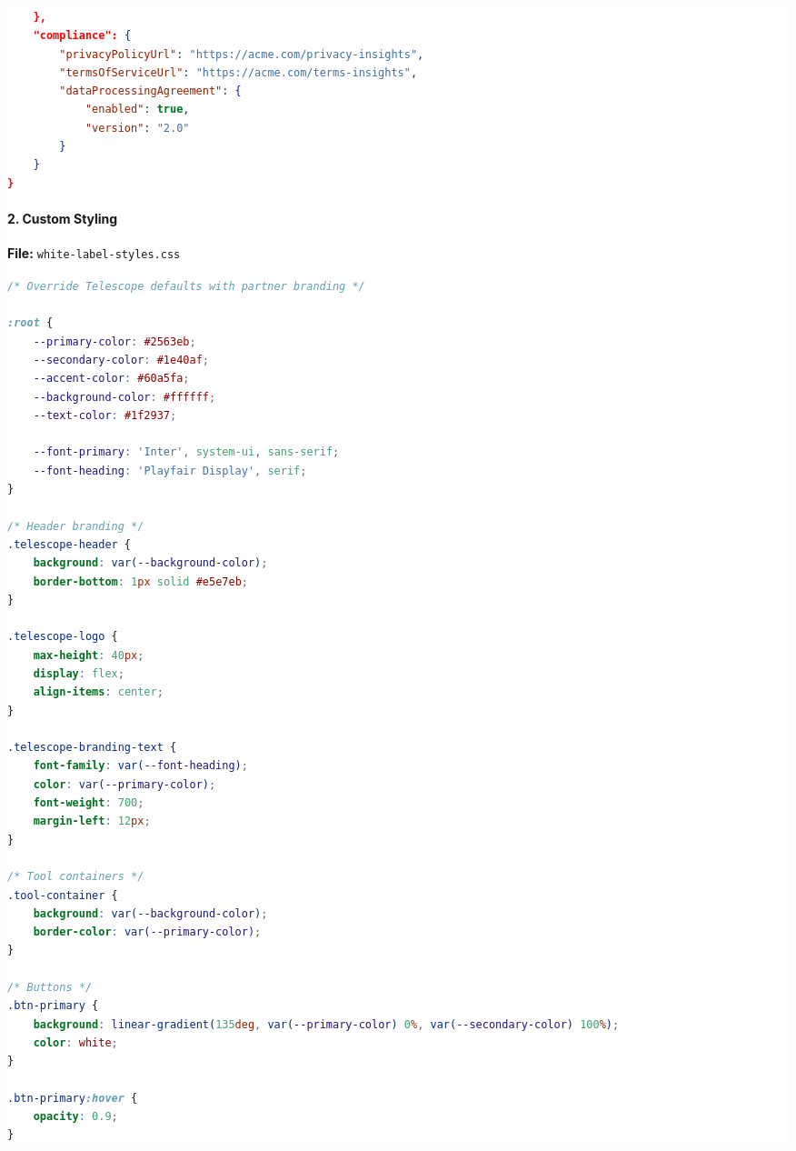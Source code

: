 ```json
    },
    "compliance": {
        "privacyPolicyUrl": "https://acme.com/privacy-insights",
        "termsOfServiceUrl": "https://acme.com/terms-insights",
        "dataProcessingAgreement": {
            "enabled": true,
            "version": "2.0"
        }
    }
}
```

#### 2. Custom Styling

**File:** `white-label-styles.css`

```css
/* Override Telescope defaults with partner branding */

:root {
    --primary-color: #2563eb;
    --secondary-color: #1e40af;
    --accent-color: #60a5fa;
    --background-color: #ffffff;
    --text-color: #1f2937;

    --font-primary: 'Inter', system-ui, sans-serif;
    --font-heading: 'Playfair Display', serif;
}

/* Header branding */
.telescope-header {
    background: var(--background-color);
    border-bottom: 1px solid #e5e7eb;
}

.telescope-logo {
    max-height: 40px;
    display: flex;
    align-items: center;
}

.telescope-branding-text {
    font-family: var(--font-heading);
    color: var(--primary-color);
    font-weight: 700;
    margin-left: 12px;
}

/* Tool containers */
.tool-container {
    background: var(--background-color);
    border-color: var(--primary-color);
}

/* Buttons */
.btn-primary {
    background: linear-gradient(135deg, var(--primary-color) 0%, var(--secondary-color) 100%);
    color: white;
}

.btn-primary:hover {
    opacity: 0.9;
}
```